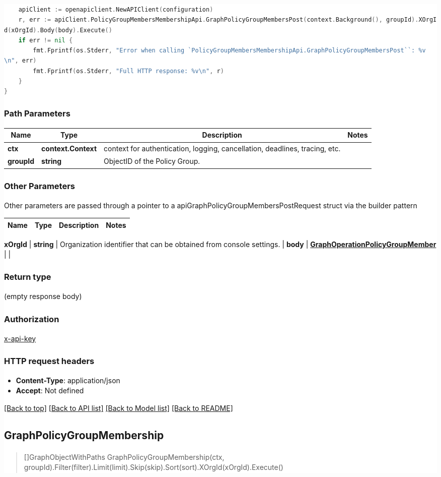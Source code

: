 ```go
    apiClient := openapiclient.NewAPIClient(configuration)
    r, err := apiClient.PolicyGroupMembersMembershipApi.GraphPolicyGroupMembersPost(context.Background(), groupId).XOrgId(xOrgId).Body(body).Execute()
    if err != nil {
        fmt.Fprintf(os.Stderr, "Error when calling `PolicyGroupMembersMembershipApi.GraphPolicyGroupMembersPost``: %v\n", err)
        fmt.Fprintf(os.Stderr, "Full HTTP response: %v\n", r)
    }
}
```

### Path Parameters


Name | Type | Description  | Notes
------------- | ------------- | ------------- | -------------
**ctx** | **context.Context** | context for authentication, logging, cancellation, deadlines, tracing, etc.
**groupId** | **string** | ObjectID of the Policy Group. | 

### Other Parameters

Other parameters are passed through a pointer to a apiGraphPolicyGroupMembersPostRequest struct via the builder pattern


Name | Type | Description  | Notes
------------- | ------------- | ------------- | -------------

 **xOrgId** | **string** | Organization identifier that can be obtained from console settings. | 
 **body** | [**GraphOperationPolicyGroupMember**](GraphOperationPolicyGroupMember.md) |  | 

### Return type

 (empty response body)

### Authorization

[x-api-key](../README.md#x-api-key)

### HTTP request headers

- **Content-Type**: application/json
- **Accept**: Not defined

[[Back to top]](#) [[Back to API list]](../README.md#documentation-for-api-endpoints)
[[Back to Model list]](../README.md#documentation-for-models)
[[Back to README]](../README.md)


## GraphPolicyGroupMembership

> []GraphObjectWithPaths GraphPolicyGroupMembership(ctx, groupId).Filter(filter).Limit(limit).Skip(skip).Sort(sort).XOrgId(xOrgId).Execute()
